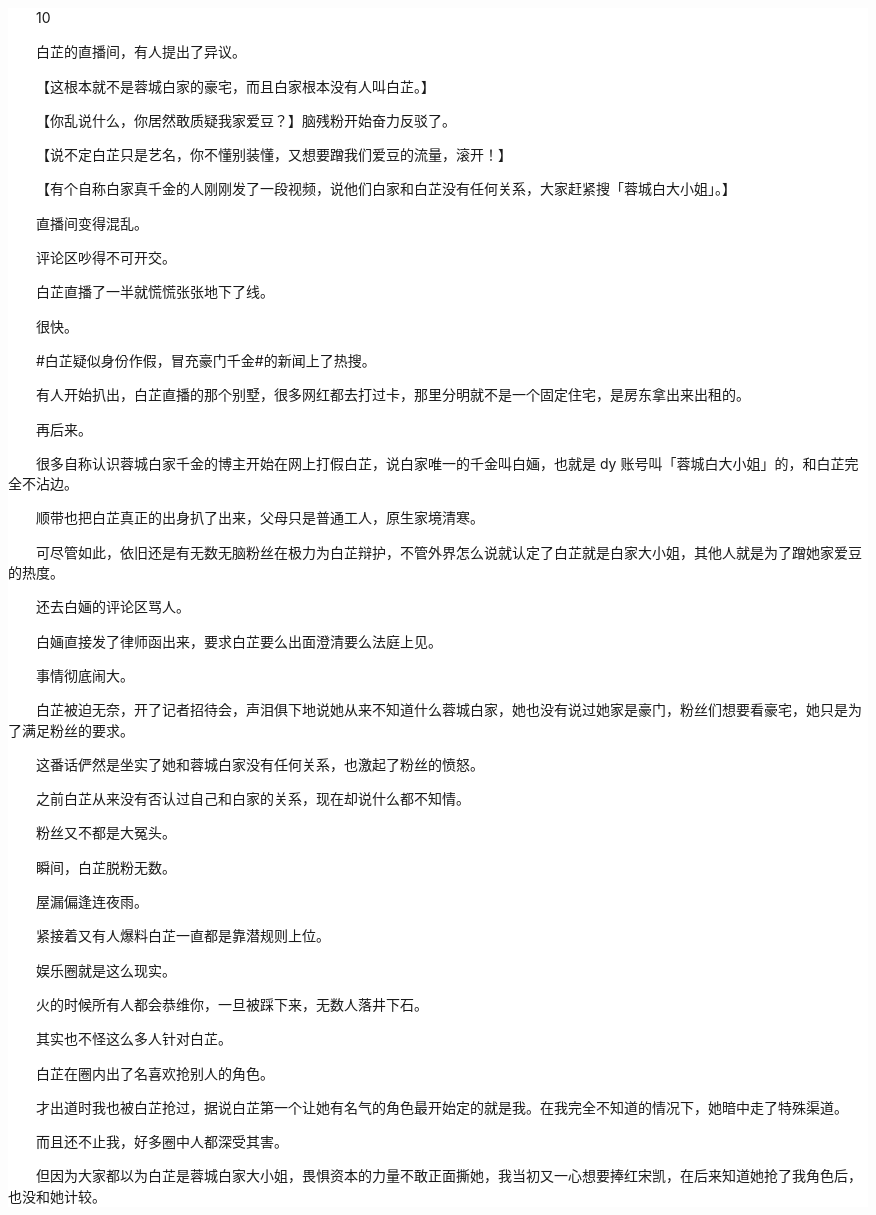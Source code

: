 &emsp;&emsp;10  
  
&emsp;&emsp;白芷的直播间，有人提出了异议。  
  
&emsp;&emsp;【这根本就不是蓉城白家的豪宅，而且白家根本没有人叫白芷。】  
  
&emsp;&emsp;【你乱说什么，你居然敢质疑我家爱豆？】脑残粉开始奋力反驳了。  
  
&emsp;&emsp;【说不定白芷只是艺名，你不懂别装懂，又想要蹭我们爱豆的流量，滚开！】  
  
&emsp;&emsp;【有个自称白家真千金的人刚刚发了一段视频，说他们白家和白芷没有任何关系，大家赶紧搜「蓉城白大小姐」。】  
  
&emsp;&emsp;直播间变得混乱。  
  
&emsp;&emsp;评论区吵得不可开交。  
  
&emsp;&emsp;白芷直播了一半就慌慌张张地下了线。  
  
&emsp;&emsp;很快。  
  
&emsp;&emsp;#白芷疑似身份作假，冒充豪门千金#的新闻上了热搜。  
  
&emsp;&emsp;有人开始扒出，白芷直播的那个别墅，很多网红都去打过卡，那里分明就不是一个固定住宅，是房东拿出来出租的。  
  
&emsp;&emsp;再后来。  
  
&emsp;&emsp;很多自称认识蓉城白家千金的博主开始在网上打假白芷，说白家唯一的千金叫白婳，也就是 dy 账号叫「蓉城白大小姐」的，和白芷完全不沾边。  
  
&emsp;&emsp;顺带也把白芷真正的出身扒了出来，父母只是普通工人，原生家境清寒。  
  
&emsp;&emsp;可尽管如此，依旧还是有无数无脑粉丝在极力为白芷辩护，不管外界怎么说就认定了白芷就是白家大小姐，其他人就是为了蹭她家爱豆的热度。  
  
&emsp;&emsp;还去白婳的评论区骂人。  
  
&emsp;&emsp;白婳直接发了律师函出来，要求白芷要么出面澄清要么法庭上见。  
  
&emsp;&emsp;事情彻底闹大。  
  
&emsp;&emsp;白芷被迫无奈，开了记者招待会，声泪俱下地说她从来不知道什么蓉城白家，她也没有说过她家是豪门，粉丝们想要看豪宅，她只是为了满足粉丝的要求。  
  
&emsp;&emsp;这番话俨然是坐实了她和蓉城白家没有任何关系，也激起了粉丝的愤怒。  
  
&emsp;&emsp;之前白芷从来没有否认过自己和白家的关系，现在却说什么都不知情。  
  
&emsp;&emsp;粉丝又不都是大冤头。  
  
&emsp;&emsp;瞬间，白芷脱粉无数。  
  
&emsp;&emsp;屋漏偏逢连夜雨。  
  
&emsp;&emsp;紧接着又有人爆料白芷一直都是靠潜规则上位。  
  
&emsp;&emsp;娱乐圈就是这么现实。  
  
&emsp;&emsp;火的时候所有人都会恭维你，一旦被踩下来，无数人落井下石。  
  
&emsp;&emsp;其实也不怪这么多人针对白芷。  
  
&emsp;&emsp;白芷在圈内出了名喜欢抢别人的角色。  
  
&emsp;&emsp;才出道时我也被白芷抢过，据说白芷第一个让她有名气的角色最开始定的就是我。在我完全不知道的情况下，她暗中走了特殊渠道。  
  
&emsp;&emsp;而且还不止我，好多圈中人都深受其害。  
  
&emsp;&emsp;但因为大家都以为白芷是蓉城白家大小姐，畏惧资本的力量不敢正面撕她，我当初又一心想要捧红宋凯，在后来知道她抢了我角色后，也没和她计较。  
  